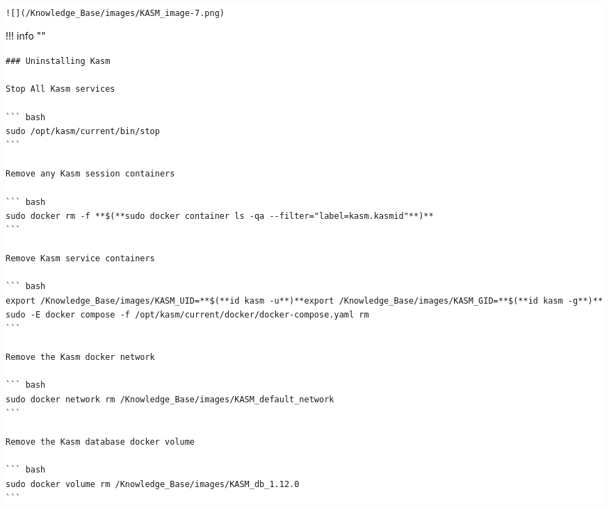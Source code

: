     ![](/Knowledge_Base/images/KASM_image-7.png)




!!! info ""

    ### Uninstalling Kasm

    Stop All Kasm services

    ``` bash
    sudo /opt/kasm/current/bin/stop
    ```

    Remove any Kasm session containers

    ``` bash
    sudo docker rm -f **$(**sudo docker container ls -qa --filter="label=kasm.kasmid"**)**
    ```

    Remove Kasm service containers

    ``` bash
    export /Knowledge_Base/images/KASM_UID=**$(**id kasm -u**)**export /Knowledge_Base/images/KASM_GID=**$(**id kasm -g**)**
    sudo -E docker compose -f /opt/kasm/current/docker/docker-compose.yaml rm
    ```

    Remove the Kasm docker network

    ``` bash
    sudo docker network rm /Knowledge_Base/images/KASM_default_network
    ```

    Remove the Kasm database docker volume

    ``` bash
    sudo docker volume rm /Knowledge_Base/images/KASM_db_1.12.0
    ```
